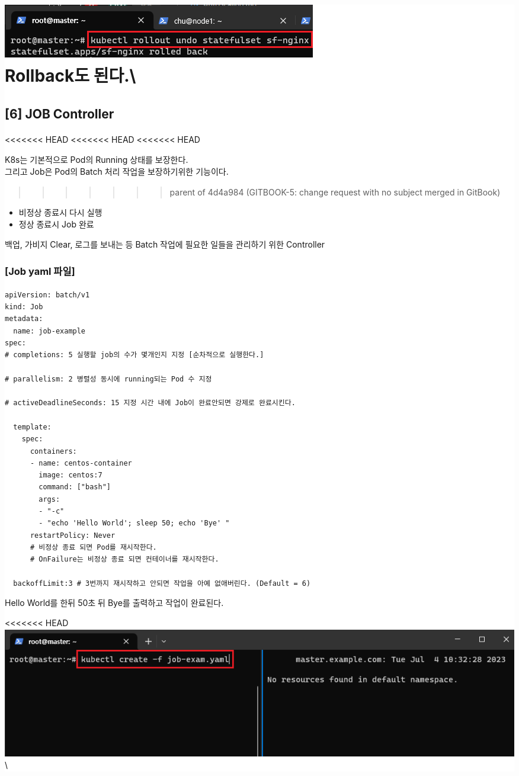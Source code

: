 ![img](../Img/k8s\_controller30.png)\
Rollback도 된다.\
=======
## [6] JOB Controller
<<<<<<< HEAD
<<<<<<< HEAD
<<<<<<< HEAD

K8s는 기본적으로 Pod의 Running 상태를 보장한다.<br>
그리고 Job은 Pod의 Batch 처리 작업을 보장하기위한 기능이다.<br>
>>>>>>> parent of 4d4a984 (GITBOOK-5: change request with no subject merged in GitBook)

- 비정상 종료시 다시 실행
- 정상 종료시 Job 완료

백업, 가비지 Clear, 로그를 보내는 등 Batch 작업에 필요한 일들을 관리하기 위한 Controller<br>

### [Job yaml 파일]

```
apiVersion: batch/v1
kind: Job
metadata:
  name: job-example
spec:
# completions: 5 실행할 job의 수가 몇개인지 지정 [순차적으로 실행한다.]

# parallelism: 2 병렬성 동시에 running되는 Pod 수 지정

# activeDeadlineSeconds: 15 지정 시간 내에 Job이 완료안되면 강제로 완료시킨다.

  template:
    spec:
      containers:
      - name: centos-container
        image: centos:7
        command: ["bash"]
        args:
        - "-c"
        - "echo 'Hello World'; sleep 50; echo 'Bye' "
      restartPolicy: Never
      # 비정상 종료 되면 Pod를 재시작한다.
      # OnFailure는 비정상 종료 되면 컨테이너를 재시작한다.

  backoffLimit:3 # 3번까지 재시작하고 안되면 작업을 아예 없애버린다. (Default = 6)
```

Hello World를 한뒤 50초 뒤 Bye를 출력하고 작업이 완료된다.

<<<<<<< HEAD
![img](../Img/k8s\_controller31.png)\
